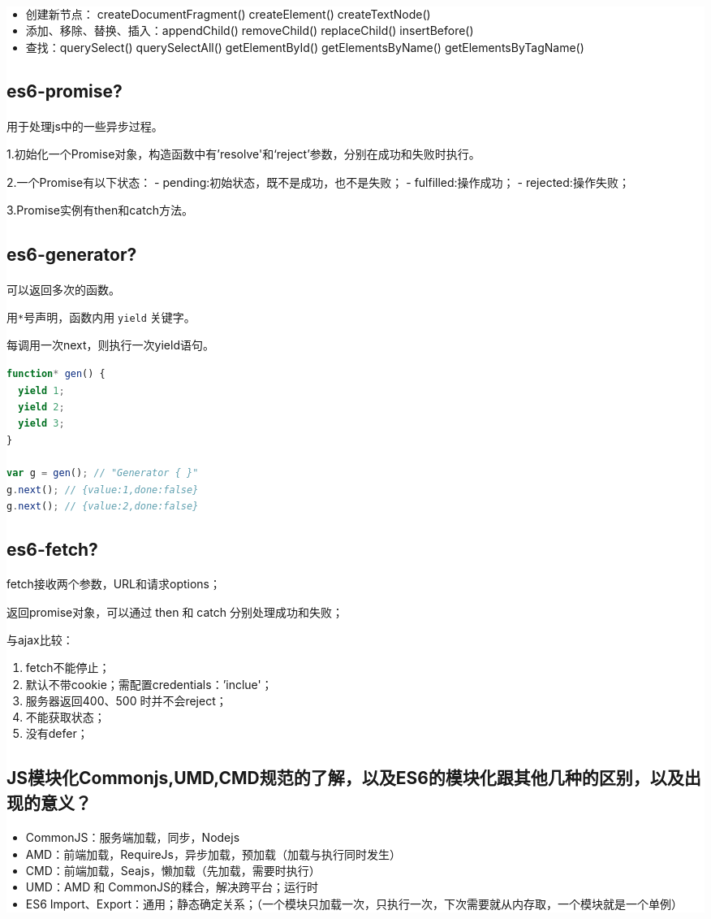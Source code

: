 - 创建新节点： createDocumentFragment() createElement() createTextNode()
- 添加、移除、替换、插入：appendChild() removeChild() replaceChild() insertBefore()
- 查找：querySelect() querySelectAll() getElementById() getElementsByName() getElementsByTagName()

## es6-promise?

用于处理js中的一些异步过程。

1.初始化一个Promise对象，构造函数中有’resolve'和‘reject’参数，分别在成功和失败时执行。

2.一个Promise有以下状态：
    - pending:初始状态，既不是成功，也不是失败；
    - fulfilled:操作成功；
    - rejected:操作失败；

3.Promise实例有then和catch方法。


## es6-generator?

可以返回多次的函数。

用`*`号声明，函数内用 `yield` 关键字。

每调用一次next，则执行一次yield语句。

```js
function* gen() {
  yield 1;
  yield 2;
  yield 3;
}

var g = gen(); // "Generator { }"
g.next(); // {value:1,done:false}
g.next(); // {value:2,done:false}
```

## es6-fetch?

fetch接收两个参数，URL和请求options；

返回promise对象，可以通过 then 和 catch 分别处理成功和失败；

与ajax比较：
1. fetch不能停止；
2. 默认不带cookie；需配置credentials：’inclue'；
3. 服务器返回400、500 时并不会reject；
4. 不能获取状态；
5. 没有defer；

## JS模块化Commonjs,UMD,CMD规范的了解，以及ES6的模块化跟其他几种的区别，以及出现的意义？

- CommonJS：服务端加载，同步，Nodejs
- AMD：前端加载，RequireJs，异步加载，预加载（加载与执行同时发生）
- CMD：前端加载，Seajs，懒加载（先加载，需要时执行）
- UMD：AMD 和 CommonJS的糅合，解决跨平台；运行时
- ES6 Import、Export：通用；静态确定关系；（一个模块只加载一次，只执行一次，下次需要就从内存取，一个模块就是一个单例）
